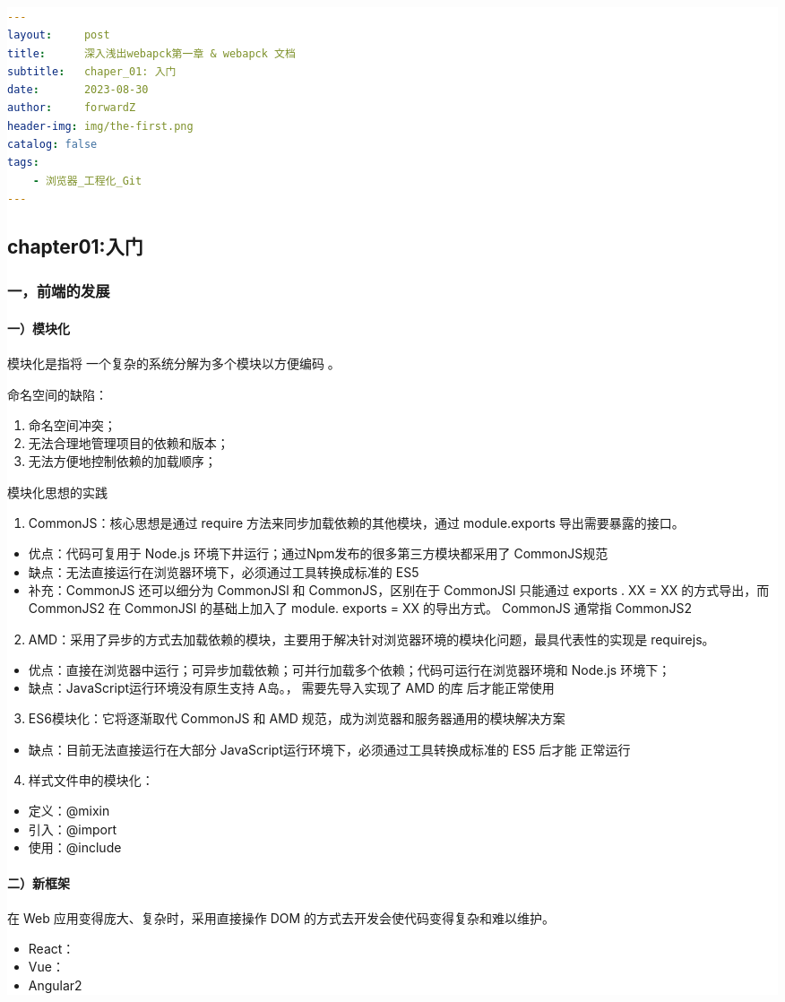 ```yaml
---
layout:     post
title:      深入浅出webapck第一章 & webapck 文档
subtitle:   chaper_01: 入门
date:       2023-08-30
author:     forwardZ
header-img: img/the-first.png
catalog: false
tags:
    - 浏览器_工程化_Git
---
```





## chapter01:入门


### 一，前端的发展

#### 一）模块化
模块化是指将 一个复杂的系统分解为多个模块以方便编码 。

命名空间的缺陷：

1. 命名空间冲突；
2. 无法合理地管理项目的依赖和版本；
3. 无法方便地控制依赖的加载顺序；

模块化思想的实践

1. CommonJS：核心思想是通过 require 方法来同步加载依赖的其他模块，通过 module.exports 导出需要暴露的接口。
 * 优点：代码可复用于 Node.js 环境下井运行；通过Npm发布的很多第三方模块都采用了 CommonJS规范
 * 缺点：无法直接运行在浏览器环境下，必须通过工具转换成标准的 ES5
 * 补充：CommonJS 还可以细分为 CommonJSl 和 CommonJS，区别在于 CommonJSl 只能通过 exports . XX = XX 的方式导出，而 CommonJS2 在 CommonJSl 的基础上加入了 module. exports = XX 的导出方式。 CommonJS 通常指 CommonJS2
 
2. AMD：采用了异步的方式去加载依赖的模块，主要用于解决针对浏览器环境的模块化问题，最具代表性的实现是 requirejs。
 * 优点：直接在浏览器中运行；可异步加载依赖；可并行加载多个依赖；代码可运行在浏览器环境和 Node.js 环境下；
 * 缺点：JavaScript运行环境没有原生支持 A岛。， 需要先导入实现了 AMD 的库 后才能正常使用

3. ES6模块化：它将逐渐取代 CommonJS 和 AMD 规范，成为浏览器和服务器通用的模块解决方案 
 * 缺点：目前无法直接运行在大部分 JavaScript运行环境下，必须通过工具转换成标准的 ES5 后才能 正常运行

4. 样式文件申的模块化：
 * 定义：@mixin
 * 引入：@import
 * 使用：@include
 
#### 二）新框架
在 Web 应用变得庞大、复杂时，采用直接操作 DOM 的方式去开发会使代码变得复杂和难以维护。

* React：
* Vue：
* Angular2
